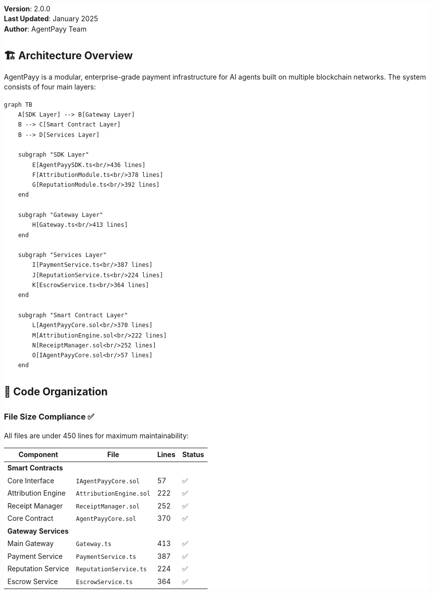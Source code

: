 **Version**: 2.0.0  
**Last Updated**: January 2025  
**Author**: AgentPayy Team

## 🏗️ **Architecture Overview**

AgentPayy is a modular, enterprise-grade payment infrastructure for AI agents built on multiple blockchain networks. The system consists of four main layers:

```mermaid
graph TB
    A[SDK Layer] --> B[Gateway Layer]
    B --> C[Smart Contract Layer]
    B --> D[Services Layer]
    
    subgraph "SDK Layer"
        E[AgentPayySDK.ts<br/>436 lines]
        F[AttributionModule.ts<br/>378 lines]
        G[ReputationModule.ts<br/>392 lines]
    end
    
    subgraph "Gateway Layer"
        H[Gateway.ts<br/>413 lines]
    end
    
    subgraph "Services Layer"
        I[PaymentService.ts<br/>387 lines]
        J[ReputationService.ts<br/>224 lines]
        K[EscrowService.ts<br/>364 lines]
    end
    
    subgraph "Smart Contract Layer"
        L[AgentPayyCore.sol<br/>370 lines]
        M[AttributionEngine.sol<br/>222 lines]
        N[ReceiptManager.sol<br/>252 lines]
        O[IAgentPayyCore.sol<br/>57 lines]
    end
```

## 📁 **Code Organization**

### **File Size Compliance** ✅
All files are under 450 lines for maximum maintainability:

| Component | File | Lines | Status |
|-----------|------|-------|--------|
| **Smart Contracts** | | | |
| Core Interface | `IAgentPayyCore.sol` | 57 | ✅ |
| Attribution Engine | `AttributionEngine.sol` | 222 | ✅ |
| Receipt Manager | `ReceiptManager.sol` | 252 | ✅ |
| Core Contract | `AgentPayyCore.sol` | 370 | ✅ |
| **Gateway Services** | | | |
| Main Gateway | `Gateway.ts` | 413 | ✅ |
| Payment Service | `PaymentService.ts` | 387 | ✅ |
| Reputation Service | `ReputationService.ts` | 224 | ✅ |
| Escrow Service | `EscrowService.ts` | 364 | ✅ |